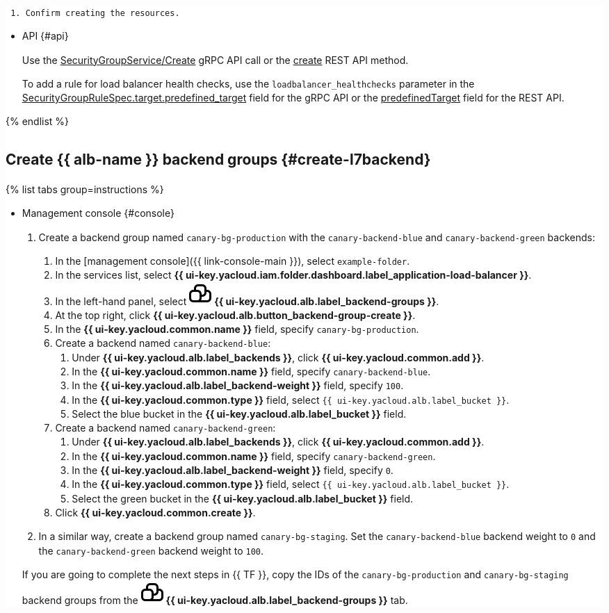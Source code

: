      1. Confirm creating the resources.

- API {#api}

  Use the [SecurityGroupService/Create](../../vpc/api-ref/grpc/SecurityGroup/create.md) gRPC API call or the [create](../../vpc/api-ref/SecurityGroup/create.md) REST API method.

  To add a rule for load balancer health checks, use the `loadbalancer_healthchecks` parameter in the [SecurityGroupRuleSpec.target.predefined_target](../../vpc/api-ref/grpc/SecurityGroup/create.md#yandex.cloud.vpc.v1.SecurityGroupRuleSpec) field for the gRPC API or the [predefinedTarget](../../vpc/api-ref/SecurityGroup/create.md#yandex.cloud.vpc.v1.CreateSecurityGroupRequest) field for the REST API.

{% endlist %}

## Create {{ alb-name }} backend groups {#create-l7backend}

{% list tabs group=instructions %}

- Management console {#console}

  1. Create a backend group named `canary-bg-production` with the `canary-backend-blue` and `canary-backend-green` backends:

     1. In the [management console]({{ link-console-main }}), select `example-folder`.
     1. In the services list, select **{{ ui-key.yacloud.iam.folder.dashboard.label_application-load-balancer }}**.
     1. In the left-hand panel, select ![image](../../_assets/console-icons/cubes-3-overlap.svg) **{{ ui-key.yacloud.alb.label_backend-groups }}**.
     1. At the top right, click **{{ ui-key.yacloud.alb.button_backend-group-create }}**.
     1. In the **{{ ui-key.yacloud.common.name }}** field, specify `canary-bg-production`.
     1. Create a backend named `canary-backend-blue`:
         1. Under **{{ ui-key.yacloud.alb.label_backends }}**, click **{{ ui-key.yacloud.common.add }}**.
         1. In the **{{ ui-key.yacloud.common.name }}** field, specify `canary-backend-blue`.
         1. In the **{{ ui-key.yacloud.alb.label_backend-weight }}** field, specify `100`.
         1. In the **{{ ui-key.yacloud.common.type }}** field, select `{{ ui-key.yacloud.alb.label_bucket }}`.
         1. Select the blue bucket in the **{{ ui-key.yacloud.alb.label_bucket }}** field.
     1. Create a backend named `canary-backend-green`:
         1. Under **{{ ui-key.yacloud.alb.label_backends }}**, click **{{ ui-key.yacloud.common.add }}**.
         1. In the **{{ ui-key.yacloud.common.name }}** field, specify `canary-backend-green`.
         1. In the **{{ ui-key.yacloud.alb.label_backend-weight }}** field, specify `0`.
         1. In the **{{ ui-key.yacloud.common.type }}** field, select `{{ ui-key.yacloud.alb.label_bucket }}`.
         1. Select the green bucket in the **{{ ui-key.yacloud.alb.label_bucket }}** field.
     1. Click **{{ ui-key.yacloud.common.create }}**.

  1. In a similar way, create a backend group named `canary-bg-staging`. Set the `canary-backend-blue` backend weight to `0` and the `canary-backend-green` backend weight to `100`.
  
  If you are going to complete the next steps in {{ TF }}, copy the IDs of the `canary-bg-production` and `canary-bg-staging` backend groups from the ![image](../../_assets/console-icons/cubes-3-overlap.svg) **{{ ui-key.yacloud.alb.label_backend-groups }}** tab.
